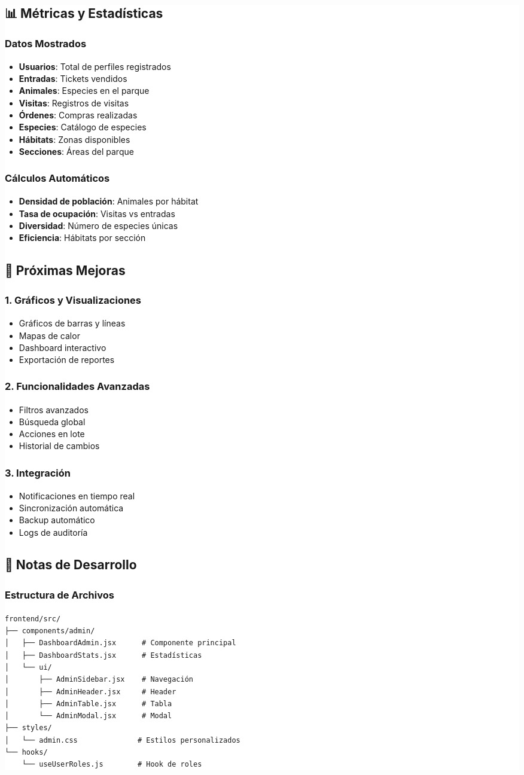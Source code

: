 ## 📊 Métricas y Estadísticas

### Datos Mostrados
- **Usuarios**: Total de perfiles registrados
- **Entradas**: Tickets vendidos
- **Animales**: Especies en el parque
- **Visitas**: Registros de visitas
- **Órdenes**: Compras realizadas
- **Especies**: Catálogo de especies
- **Hábitats**: Zonas disponibles
- **Secciones**: Áreas del parque

### Cálculos Automáticos
- **Densidad de población**: Animales por hábitat
- **Tasa de ocupación**: Visitas vs entradas
- **Diversidad**: Número de especies únicas
- **Eficiencia**: Hábitats por sección

## 🔮 Próximas Mejoras

### 1. **Gráficos y Visualizaciones**
- Gráficos de barras y líneas
- Mapas de calor
- Dashboard interactivo
- Exportación de reportes

### 2. **Funcionalidades Avanzadas**
- Filtros avanzados
- Búsqueda global
- Acciones en lote
- Historial de cambios

### 3. **Integración**
- Notificaciones en tiempo real
- Sincronización automática
- Backup automático
- Logs de auditoría

## 📝 Notas de Desarrollo

### Estructura de Archivos
```
frontend/src/
├── components/admin/
│   ├── DashboardAdmin.jsx      # Componente principal
│   ├── DashboardStats.jsx      # Estadísticas
│   └── ui/
│       ├── AdminSidebar.jsx    # Navegación
│       ├── AdminHeader.jsx     # Header
│       ├── AdminTable.jsx      # Tabla
│       └── AdminModal.jsx      # Modal
├── styles/
│   └── admin.css              # Estilos personalizados
└── hooks/
    └── useUserRoles.js        # Hook de roles
```
